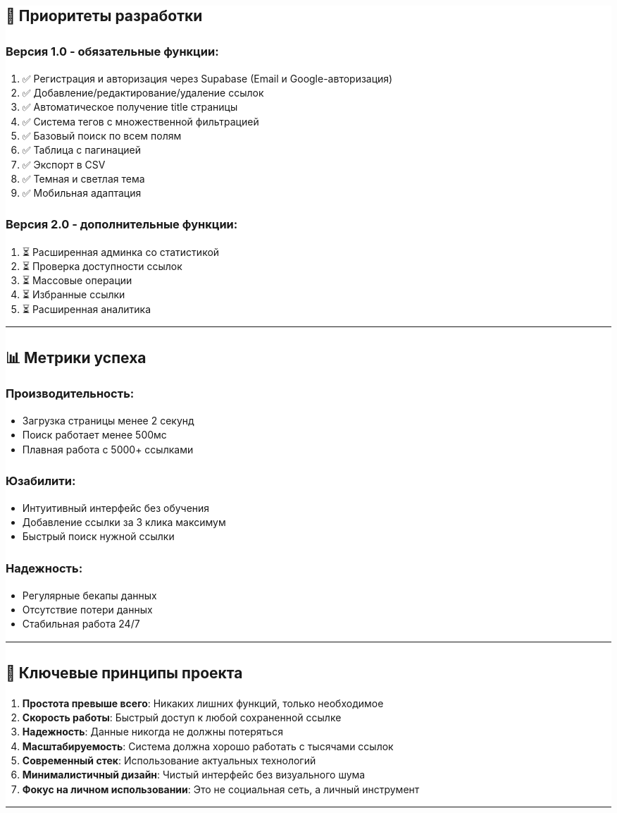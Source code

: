 ## 🚦 Приоритеты разработки

### Версия 1.0 - обязательные функции:

1. ✅ Регистрация и авторизация через Supabase (Email и Google-авторизация)
2. ✅ Добавление/редактирование/удаление ссылок
3. ✅ Автоматическое получение title страницы
4. ✅ Система тегов с множественной фильтрацией
5. ✅ Базовый поиск по всем полям
6. ✅ Таблица с пагинацией
7. ✅ Экспорт в CSV
8. ✅ Темная и светлая тема
9. ✅ Мобильная адаптация

### Версия 2.0 - дополнительные функции:

1. ⏳ Расширенная админка со статистикой
2. ⏳ Проверка доступности ссылок
3. ⏳ Массовые операции
4. ⏳ Избранные ссылки
5. ⏳ Расширенная аналитика

---

## 📊 Метрики успеха

### Производительность:

- Загрузка страницы менее 2 секунд
- Поиск работает менее 500мс
- Плавная работа с 5000+ ссылками

### Юзабилити:

- Интуитивный интерфейс без обучения
- Добавление ссылки за 3 клика максимум
- Быстрый поиск нужной ссылки

### Надежность:

- Регулярные бекапы данных
- Отсутствие потери данных
- Стабильная работа 24/7

---

## 🎯 Ключевые принципы проекта

1. **Простота превыше всего**: Никаких лишних функций, только необходимое
2. **Скорость работы**: Быстрый доступ к любой сохраненной ссылке
3. **Надежность**: Данные никогда не должны потеряться
4. **Масштабируемость**: Система должна хорошо работать с тысячами ссылок
5. **Современный стек**: Использование актуальных технологий
6. **Минималистичный дизайн**: Чистый интерфейс без визуального шума
7. **Фокус на личном использовании**: Это не социальная сеть, а личный инструмент

---